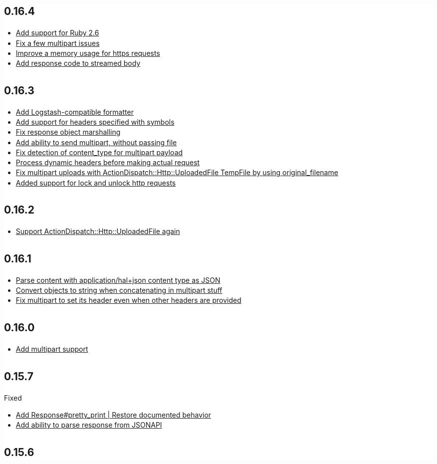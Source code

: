 
## 0.16.4
* [Add support for Ruby 2.6](https://github.com/jnunemaker/httparty/pull/636)
* [Fix a few multipart issues](https://github.com/jnunemaker/httparty/pull/626)
* [Improve a memory usage for https requests](https://github.com/jnunemaker/httparty/pull/625)
* [Add response code to streamed body](https://github.com/jnunemaker/httparty/pull/588)

## 0.16.3
* [Add Logstash-compatible formatter](https://github.com/jnunemaker/httparty/pull/612)
* [Add support for headers specified with symbols](https://github.com/jnunemaker/httparty/pull/622)
* [Fix response object marshalling](https://github.com/jnunemaker/httparty/pull/618)
* [Add ability to send multipart, without passing file](https://github.com/jnunemaker/httparty/pull/615)
* [Fix detection of content_type for multipart payload](https://github.com/jnunemaker/httparty/pull/616)
* [Process dynamic headers before making actual request](https://github.com/jnunemaker/httparty/pull/606)
* [Fix multipart uploads with ActionDispatch::Http::UploadedFile TempFile by using original_filename](https://github.com/jnunemaker/httparty/pull/598)
* [Added support for lock and unlock http requests](https://github.com/jnunemaker/httparty/pull/596)

## 0.16.2

* [Support ActionDispatch::Http::UploadedFile again](https://github.com/jnunemaker/httparty/pull/585)

## 0.16.1

* [Parse content with application/hal+json content type as JSON](https://github.com/jnunemaker/httparty/pull/573)
* [Convert objects to string when concatenating in multipart stuff](https://github.com/jnunemaker/httparty/pull/575)
* [Fix multipart to set its header even when other headers are provided](https://github.com/jnunemaker/httparty/pull/576)

## 0.16.0

* [Add multipart support](https://github.com/jnunemaker/httparty/pull/569)

## 0.15.7

Fixed

* [Add Response#pretty_print | Restore documented behavior](https://github.com/jnunemaker/httparty/pull/570)
* [Add ability to parse response from JSONAPI ](https://github.com/jnunemaker/httparty/pull/553)

## 0.15.6
